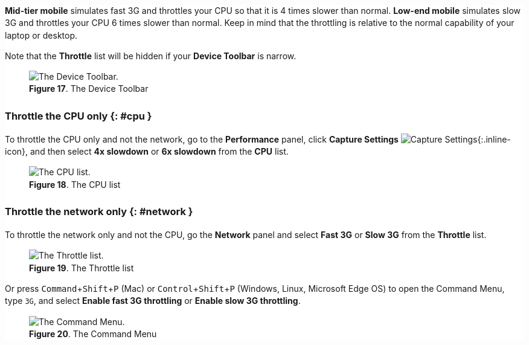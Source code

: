 **Mid-tier mobile** simulates fast 3G and throttles your CPU so that it is 4 times
slower than normal. **Low-end mobile** simulates slow 3G and throttles your CPU 6 times slower than normal.
Keep in mind that the throttling is relative to the normal capability of your laptop or desktop. 

Note that the **Throttle** list will be hidden if your **Device Toolbar** is narrow.

<figure>
  <img src="imgs/device-toolbar.msft.png"
       alt="The Device Toolbar."/>
  <figcaption>
    <b>Figure 17</b>. The Device Toolbar
  </figcaption>
</figure>

### Throttle the CPU only {: #cpu }

To throttle the CPU only and not the network, go to the **Performance** panel, click
**Capture Settings** ![Capture Settings][capture]{:.inline-icon}, and then select
**4x slowdown** or **6x slowdown** from the **CPU** list.

<figure>
  <img src="imgs/cpu.msft.png"
       alt="The CPU list."/>
  <figcaption>
    <b>Figure 18</b>. The CPU list
  </figcaption>
</figure>

### Throttle the network only {: #network }

To throttle the network only and not the CPU, go the **Network** panel and select
**Fast 3G** or **Slow 3G** from the **Throttle** list.

<figure>
  <img src="imgs/network.msft.png"
       alt="The Throttle list."/>
  <figcaption>
    <b>Figure 19</b>. The Throttle list
  </figcaption>
</figure>

Or press <kbd>Command</kbd>+<kbd>Shift</kbd>+<kbd>P</kbd> (Mac) or 
<kbd>Control</kbd>+<kbd>Shift</kbd>+<kbd>P</kbd> (Windows, Linux, Microsoft Edge OS) to open
the Command Menu, type `3G`, and select **Enable fast 3G throttling** or
**Enable slow 3G throttling**.

<figure>
  <img src="imgs/commandmenu.msft.png"
       alt="The Command Menu."/>
  <figcaption>
    <b>Figure 20</b>. The Command Menu
  </figcaption>
</figure>


[capture]: /microsoft-edge/devtools-guide-chromium/chromium-devtools/images/shared/capture-settings.png
[customize]: /microsoft-edge/devtools-guide-chromium/chromium-devtools/images/shared/customize-and-control-devtools.png
[approximation]: https://en.wikipedia.org/wiki/Order_of_approximation#First-order
[TDB]: /microsoft-edge/devtools-guide-chromium/chromium-devtools/images/shared/toggle-device-toolbar.png
[dpr]: https://developer.mozilla.org/en-US/docs/Web/API/Window/devicePixelRatio
[ua]: https://developer.mozilla.org/en-US/docs/Glossary/User_agent